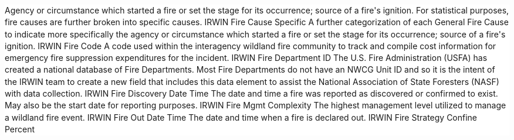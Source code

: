    <td>Agency or circumstance which started a fire or set the stage for its occurrence; source of a fire's ignition. For statistical purposes, fire causes are further broken into specific causes.
   </td>
      <td>IRWIN
   </td>
  </tr>
  <tr>
   <td>Fire Cause Specific
   </td>
   <td>A further categorization of each General Fire Cause to indicate more specifically the agency or circumstance which started a fire or set the stage for its occurrence; source of a fire's ignition.
   </td>
      <td>IRWIN
   </td>
  </tr>
  <tr>
   <td>Fire Code
   </td>
   <td>A code used within the interagency wildland fire community to track and compile cost information for emergency fire suppression expenditures for the incident.
   </td>
      <td>IRWIN
   </td>
  </tr>
  <tr>
   <td>Fire Department ID
   </td>
   <td>The U.S. Fire Administration (USFA) has created a national database of Fire Departments. Most Fire Departments do not have an NWCG Unit ID and so it is the intent of the IRWIN team to create a new field that includes this data element to assist the National Association of State Foresters (NASF) with data collection.
   </td>
      <td>IRWIN
   </td>
  </tr>
  <tr>
   <td>Fire Discovery Date Time
   </td>
   <td>The date and time a fire was reported as discovered or confirmed to exist. May also be the start date for reporting purposes.
   </td>
      <td>IRWIN
   </td>
  </tr>
  <tr>
   <td>Fire Mgmt Complexity
   </td>
   <td>The highest management level utilized to manage a wildland fire event.
   </td>
      <td>IRWIN
   </td>
  </tr>
  <tr>
   <td>Fire Out Date Time
   </td>
   <td>The date and time when a fire is declared out.
   </td>
      <td>IRWIN
   </td>
  </tr>
  <tr>
   <td>Fire Strategy Confine Percent
   </td>